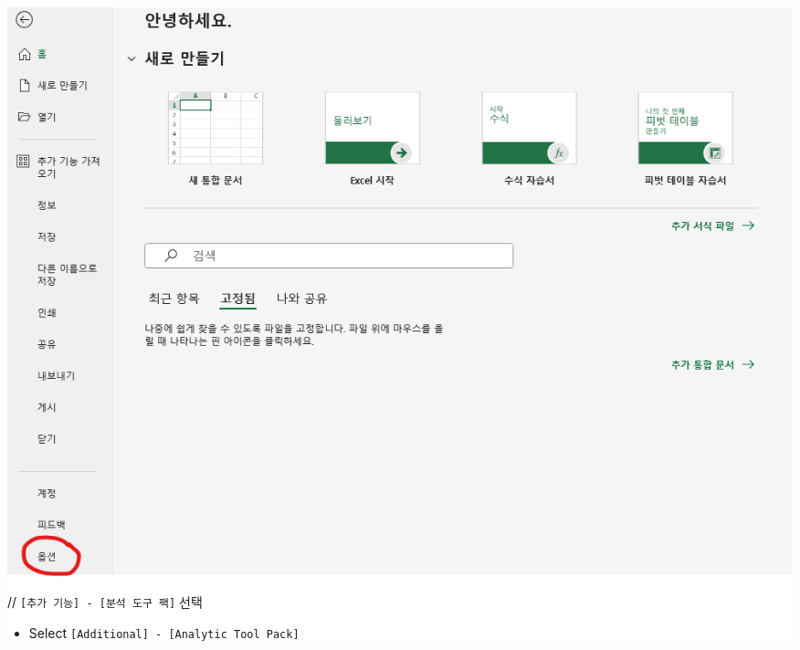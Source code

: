 ![](https://raw.githubusercontent.com/mmmirrra/mmmirrra.github.io/main/_assets/excelAnalyticalTool1.png)
   
// `[추가 기능] - [분석 도구 팩]` 선택   
- Select `[Additional] - [Analytic Tool Pack]`   
   